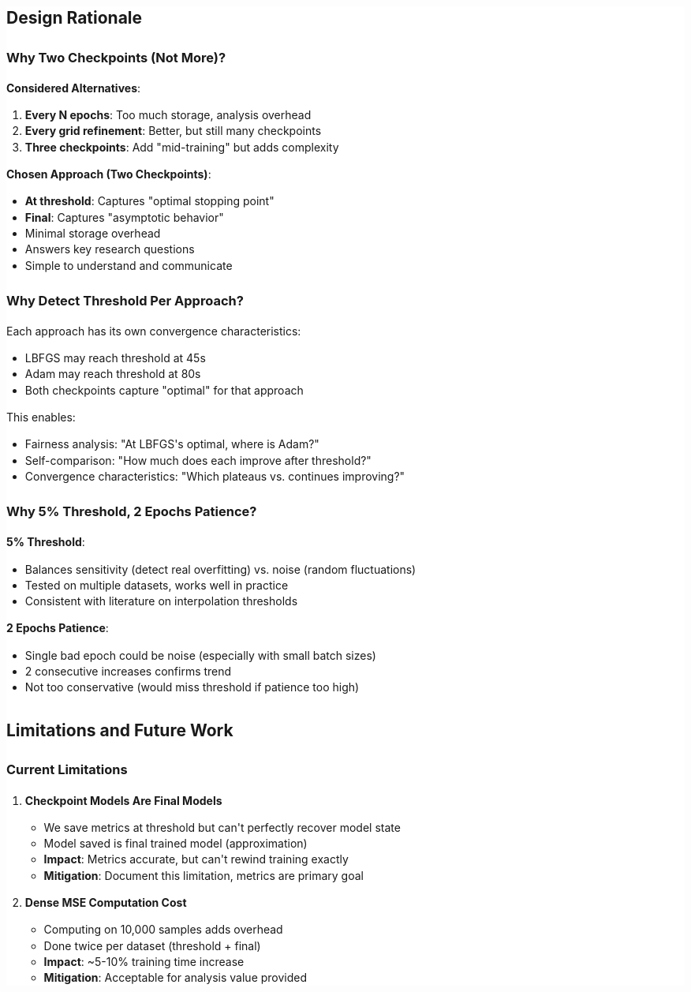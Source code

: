 ## Design Rationale

### Why Two Checkpoints (Not More)?

**Considered Alternatives**:
1. **Every N epochs**: Too much storage, analysis overhead
2. **Every grid refinement**: Better, but still many checkpoints
3. **Three checkpoints**: Add "mid-training" but adds complexity

**Chosen Approach (Two Checkpoints)**:
- **At threshold**: Captures "optimal stopping point"
- **Final**: Captures "asymptotic behavior"
- Minimal storage overhead
- Answers key research questions
- Simple to understand and communicate

### Why Detect Threshold Per Approach?

Each approach has its own convergence characteristics:
- LBFGS may reach threshold at 45s
- Adam may reach threshold at 80s
- Both checkpoints capture "optimal" for that approach

This enables:
- Fairness analysis: "At LBFGS's optimal, where is Adam?"
- Self-comparison: "How much does each improve after threshold?"
- Convergence characteristics: "Which plateaus vs. continues improving?"

### Why 5% Threshold, 2 Epochs Patience?

**5% Threshold**:
- Balances sensitivity (detect real overfitting) vs. noise (random fluctuations)
- Tested on multiple datasets, works well in practice
- Consistent with literature on interpolation thresholds

**2 Epochs Patience**:
- Single bad epoch could be noise (especially with small batch sizes)
- 2 consecutive increases confirms trend
- Not too conservative (would miss threshold if patience too high)

## Limitations and Future Work

### Current Limitations

1. **Checkpoint Models Are Final Models**
   - We save metrics at threshold but can't perfectly recover model state
   - Model saved is final trained model (approximation)
   - **Impact**: Metrics accurate, but can't rewind training exactly
   - **Mitigation**: Document this limitation, metrics are primary goal

2. **Dense MSE Computation Cost**
   - Computing on 10,000 samples adds overhead
   - Done twice per dataset (threshold + final)
   - **Impact**: ~5-10% training time increase
   - **Mitigation**: Acceptable for analysis value provided
